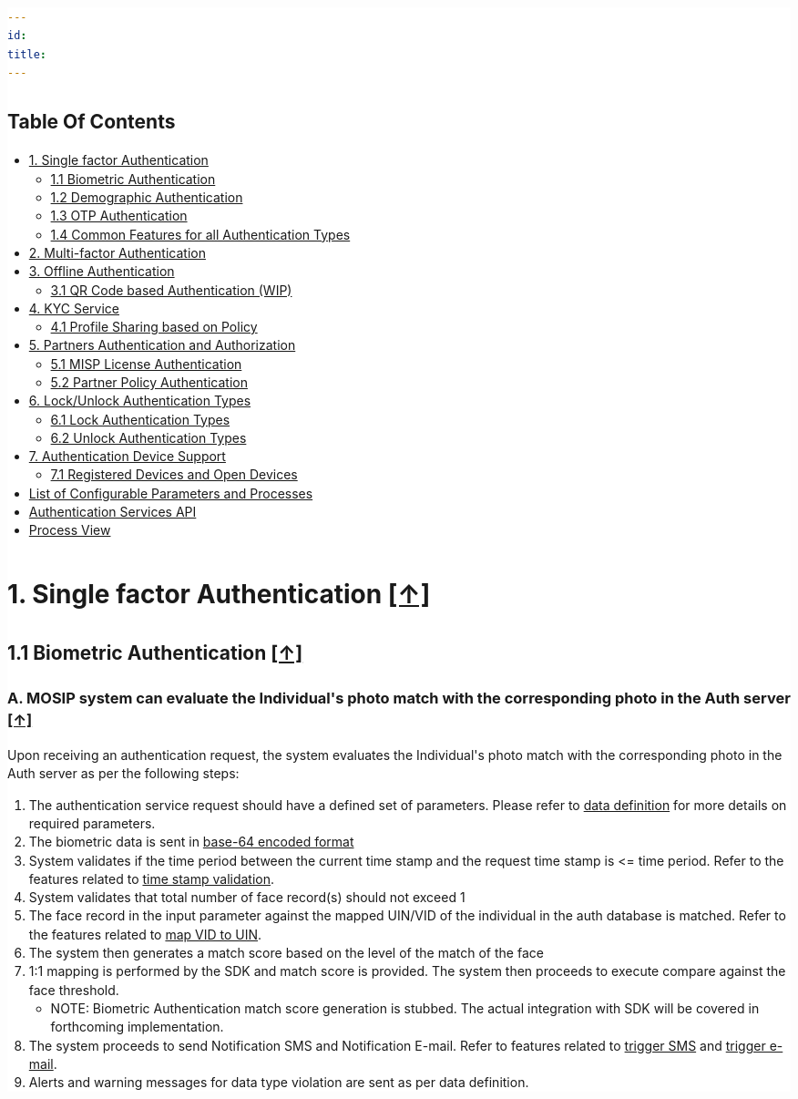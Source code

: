 ```yaml
---
id: 
title: 
---
```

## Table Of Contents
* [1. Single factor Authentication](#1-single-factor-authentication)
  * [1.1 Biometric Authentication](#1-1-biometric-authentication)
  * [1.2 Demographic Authentication](#1-2-demographic-authentication)
  * [1.3 OTP Authentication](#1-3-otp-authentication)
  * [1.4 Common Features for all Authentication Types](#1-4-common-features-for-all-authentication-types)
* [2. Multi-factor Authentication](#2-multi-factor-authentication)
* [3. Offline Authentication](#3-offline-authentication)
  * [3.1 QR Code based Authentication (WIP)](#3-1-qr-code-based-authentication-wip)
* [4. KYC Service](#4-kyc-service)
  * [4.1 Profile Sharing based on Policy](#4-1-profile-sharing-based-on-policy)
* [5. Partners Authentication and Authorization](#5-partners-authentication-and-authorization)
    * [5.1 MISP License Authentication](#5-1-misp-license-authentication)
    * [5.2 Partner Policy Authentication](#5-2-partner-policy-authentication)
* [6. Lock/Unlock Authentication Types](#6-lock-unlock-authentication-types)
    * [6.1 Lock Authentication Types](#6-1-lock-authentication-types)
    * [6.2 Unlock Authentication Types](#6-2-unlock-authentication-types)
* [7. Authentication Device Support](#7-authentication-device-support)
  * [7.1 Registered Devices and Open Devices](#7-1-registered-devices-and-open-devices)
* [List of Configurable Parameters and Processes](#list-of-configurable-parameters-and-processes)
* [Authentication Services API](#authentication-services-api)
* [Process View](#process-view)

# 1. Single factor Authentication [**[↑]**](#table-of-contents)

## 1.1 Biometric Authentication [**[↑]**](#table-of-contents)

### A. MOSIP system can evaluate the Individual's photo match with the corresponding photo in the Auth server [**[↑]**](#table-of-contents)
Upon receiving an authentication request, the system evaluates the Individual's photo match with the corresponding photo in the Auth server as per the following steps:

1. The authentication service request should have a defined set of parameters. Please refer to [data definition](_files/ida/data_definition.zip) for more details on required parameters.
1. The biometric data is sent in [base-64 encoded format](https://en.wikipedia.org/wiki/Base64)
1. System validates if the time period between the current time stamp and the request time stamp is <= time period. Refer to the features related to [time stamp validation](#a-validate-the-timestamp-of-the-authentication-request).
1. System validates that total number of face record(s) should not exceed 1
1. The face record in the input parameter against the mapped UIN/VID of the individual in the auth database is matched. Refer to the features related to [map VID to UIN](#c-map-vid-to-uin-of-the-individual-in-the-auth-database-so-that-the-individual-can-be-authenticated).
1. The system then generates a match score based on the level of the match of the face
1. 1:1 mapping is performed by the SDK and match score is provided. The system then proceeds to execute compare against the face threshold.
   * NOTE: Biometric Authentication match score generation is stubbed. The actual integration with SDK will be covered in forthcoming implementation.
1. The system proceeds to send Notification SMS and Notification E-mail. Refer to features related to [trigger SMS](#e-trigger-sms-to-the-individuals-mobile-for-every-authentication-request) and [trigger e-mail](#f-trigger-e-mail-to-the-individuals-e-mail-id-for-every-authentication-request).
1. Alerts and warning messages for data type violation are sent as per data definition.